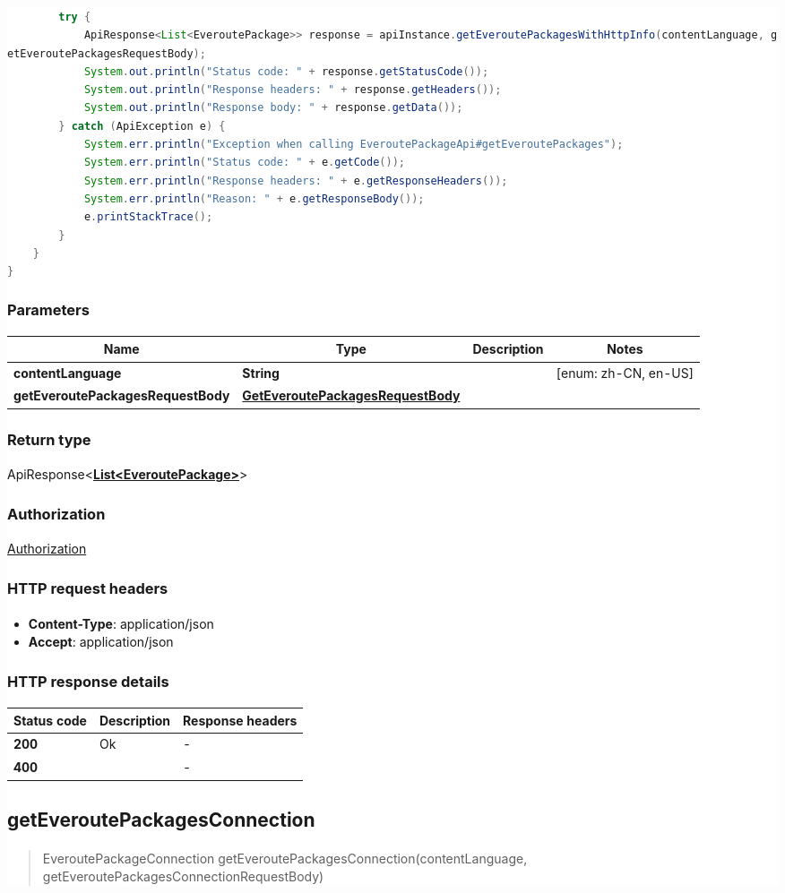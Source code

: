 ```java
        try {
            ApiResponse<List<EveroutePackage>> response = apiInstance.getEveroutePackagesWithHttpInfo(contentLanguage, getEveroutePackagesRequestBody);
            System.out.println("Status code: " + response.getStatusCode());
            System.out.println("Response headers: " + response.getHeaders());
            System.out.println("Response body: " + response.getData());
        } catch (ApiException e) {
            System.err.println("Exception when calling EveroutePackageApi#getEveroutePackages");
            System.err.println("Status code: " + e.getCode());
            System.err.println("Response headers: " + e.getResponseHeaders());
            System.err.println("Reason: " + e.getResponseBody());
            e.printStackTrace();
        }
    }
}
```

### Parameters


Name | Type | Description  | Notes
------------- | ------------- | ------------- | -------------
 **contentLanguage** | **String**|  | [enum: zh-CN, en-US]
 **getEveroutePackagesRequestBody** | [**GetEveroutePackagesRequestBody**](GetEveroutePackagesRequestBody.md)|  |

### Return type

ApiResponse<[**List&lt;EveroutePackage&gt;**](EveroutePackage.md)>


### Authorization

[Authorization](../README.md#Authorization)

### HTTP request headers

- **Content-Type**: application/json
- **Accept**: application/json

### HTTP response details
| Status code | Description | Response headers |
|-------------|-------------|------------------|
| **200** | Ok |  -  |
| **400** |  |  -  |


## getEveroutePackagesConnection

> EveroutePackageConnection getEveroutePackagesConnection(contentLanguage, getEveroutePackagesConnectionRequestBody)
